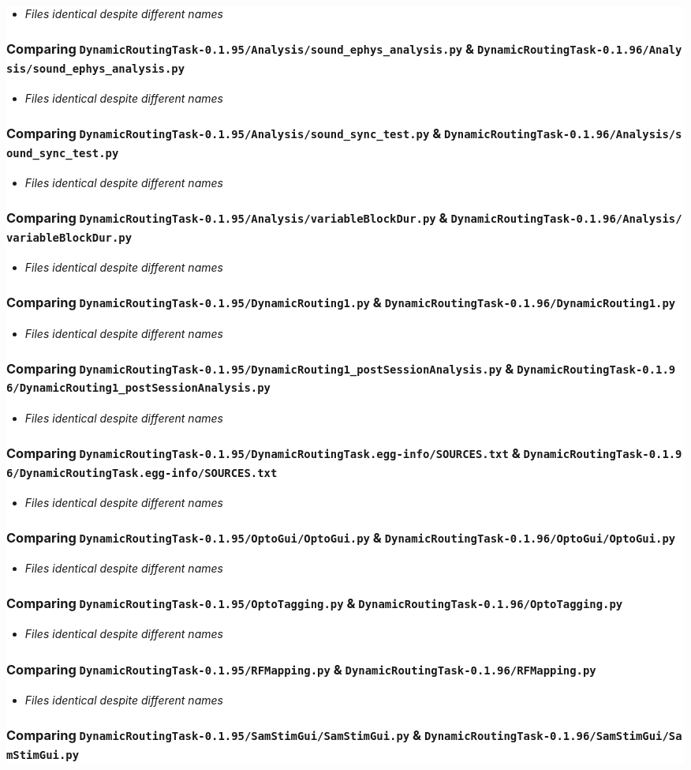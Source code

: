  * *Files identical despite different names*

### Comparing `DynamicRoutingTask-0.1.95/Analysis/sound_ephys_analysis.py` & `DynamicRoutingTask-0.1.96/Analysis/sound_ephys_analysis.py`

 * *Files identical despite different names*

### Comparing `DynamicRoutingTask-0.1.95/Analysis/sound_sync_test.py` & `DynamicRoutingTask-0.1.96/Analysis/sound_sync_test.py`

 * *Files identical despite different names*

### Comparing `DynamicRoutingTask-0.1.95/Analysis/variableBlockDur.py` & `DynamicRoutingTask-0.1.96/Analysis/variableBlockDur.py`

 * *Files identical despite different names*

### Comparing `DynamicRoutingTask-0.1.95/DynamicRouting1.py` & `DynamicRoutingTask-0.1.96/DynamicRouting1.py`

 * *Files identical despite different names*

### Comparing `DynamicRoutingTask-0.1.95/DynamicRouting1_postSessionAnalysis.py` & `DynamicRoutingTask-0.1.96/DynamicRouting1_postSessionAnalysis.py`

 * *Files identical despite different names*

### Comparing `DynamicRoutingTask-0.1.95/DynamicRoutingTask.egg-info/SOURCES.txt` & `DynamicRoutingTask-0.1.96/DynamicRoutingTask.egg-info/SOURCES.txt`

 * *Files identical despite different names*

### Comparing `DynamicRoutingTask-0.1.95/OptoGui/OptoGui.py` & `DynamicRoutingTask-0.1.96/OptoGui/OptoGui.py`

 * *Files identical despite different names*

### Comparing `DynamicRoutingTask-0.1.95/OptoTagging.py` & `DynamicRoutingTask-0.1.96/OptoTagging.py`

 * *Files identical despite different names*

### Comparing `DynamicRoutingTask-0.1.95/RFMapping.py` & `DynamicRoutingTask-0.1.96/RFMapping.py`

 * *Files identical despite different names*

### Comparing `DynamicRoutingTask-0.1.95/SamStimGui/SamStimGui.py` & `DynamicRoutingTask-0.1.96/SamStimGui/SamStimGui.py`

